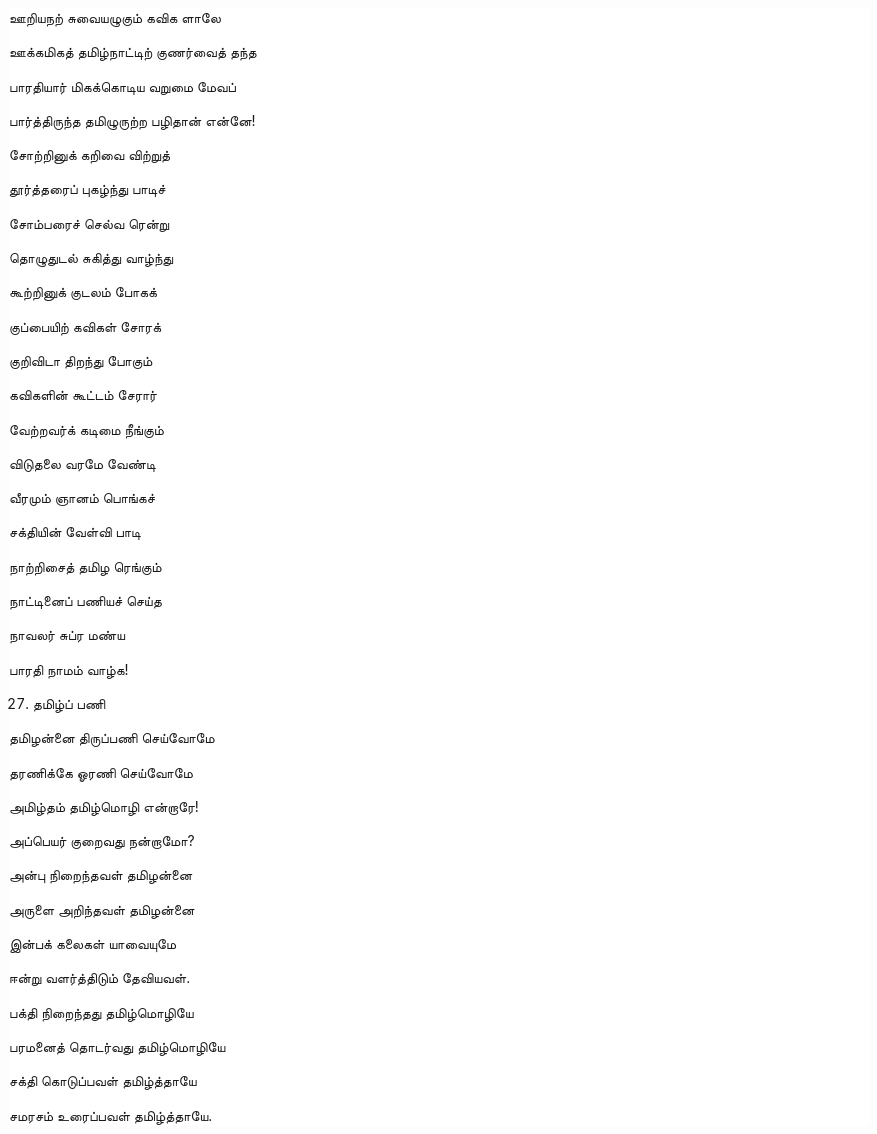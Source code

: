 ஊறியநற் சுவையழுகும் கவிக ளாலே  

ஊக்கமிகத் தமிழ்நாட்டிற் குணர்வைத் தந்த  

பாரதியார் மிகக்கொடிய வறுமை மேவப்  

பார்த்திருந்த தமிழுருற்ற பழிதான் என்னே!  

சோற்றினுக் கறிவை விற்றுத்  

தூர்த்தரைப் புகழ்ந்து பாடிச்  

சோம்பரைச் செல்வ ரென்று  

தொழுதுடல் சுகித்து வாழ்ந்து  

கூற்றினுக் குடலம் போகக்  

குப்பையிற் கவிகள் சோரக்  

குறிவிடா திறந்து போகும்  

கவிகளின் கூட்டம் சேரார்  

வேற்றவர்க் கடிமை நீங்கும்  

விடுதலை வரமே வேண்டி  

வீரமும் ஞானம் பொங்கச்  

சக்தியின் வேள்வி பாடி  

நாற்றிசைத் தமிழ ரெங்கும்  

நாட்டினைப் பணியச் செய்த  

நாவலர் சுப்ர மண்ய  

பாரதி நாமம் வாழ்க!  

27. தமிழ்ப் பணி  

தமிழன்னை திருப்பணி செய்வோமே  

தரணிக்கே ஓரணி செய்வோமே  

அமிழ்தம் தமிழ்மொழி என்றாரே!  

அப்பெயர் குறைவது நன்றாமோ?  

அன்பு நிறைந்தவள் தமிழன்னை  

அருளை அறிந்தவள் தமிழன்னை  

இன்பக் கலைகள் யாவையுமே  

ஈன்று வளர்த்திடும் தேவியவள்.  

பக்தி நிறைந்தது தமிழ்மொழியே  

பரமனைத் தொடர்வது தமிழ்மொழியே  

சக்தி கொடுப்பவள் தமிழ்த்தாயே  

சமரசம் உரைப்பவள் தமிழ்த்தாயே.  
